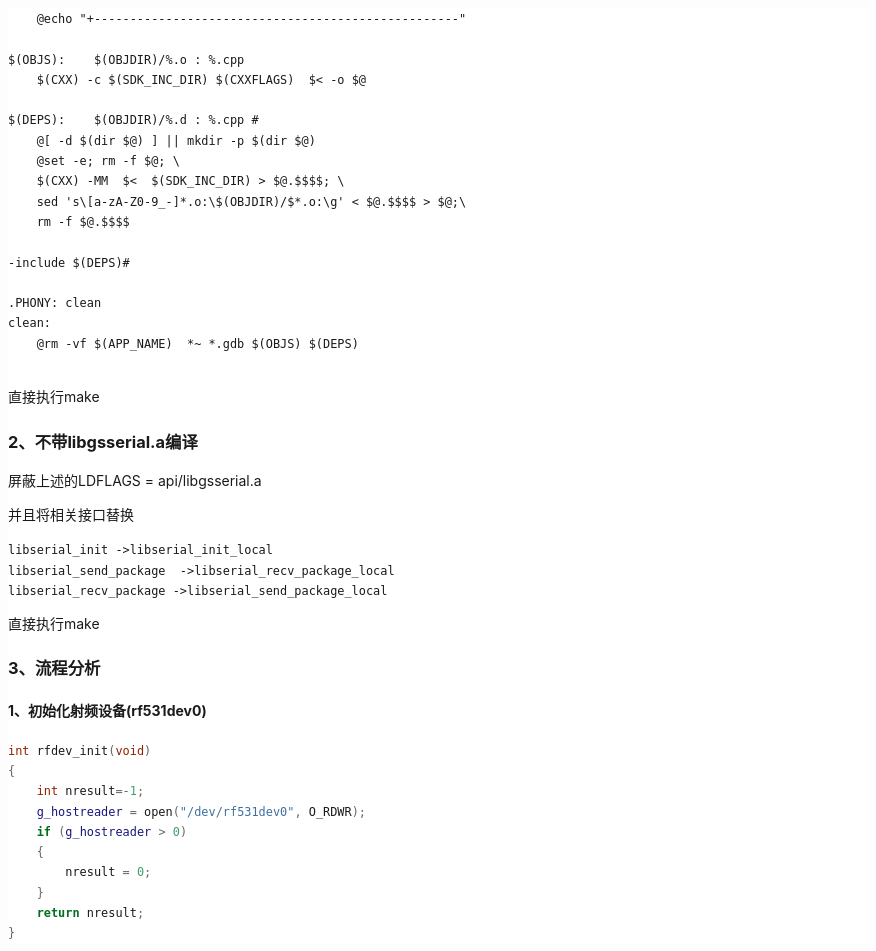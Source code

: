```shell
	@echo "+---------------------------------------------------"

$(OBJS):	$(OBJDIR)/%.o : %.cpp
	$(CXX) -c $(SDK_INC_DIR) $(CXXFLAGS)  $< -o $@
	
$(DEPS):	$(OBJDIR)/%.d :	%.cpp #
	@[ -d $(dir $@) ] || mkdir -p $(dir $@)
	@set -e; rm -f $@; \
	$(CXX) -MM  $<  $(SDK_INC_DIR) > $@.$$$$; \
	sed 's\[a-zA-Z0-9_-]*.o:\$(OBJDIR)/$*.o:\g' < $@.$$$$ > $@;\
	rm -f $@.$$$$

-include $(DEPS)#

.PHONY: clean
clean:
	@rm -vf $(APP_NAME)  *~ *.gdb $(OBJS) $(DEPS)


```

直接执行make



### 2、不带libgsserial.a编译

屏蔽上述的LDFLAGS			= api/libgsserial.a	 

并且将相关接口替换

```shell
libserial_init ->libserial_init_local
libserial_send_package	->libserial_recv_package_local
libserial_recv_package ->libserial_send_package_local
```

直接执行make



### 3、流程分析

#### 1、初始化射频设备(rf531dev0)

```c++
int rfdev_init(void)
{
	int nresult=-1;
	g_hostreader = open("/dev/rf531dev0", O_RDWR);
	if (g_hostreader > 0)
	{
		nresult = 0;
	}
	return nresult;
}
```
